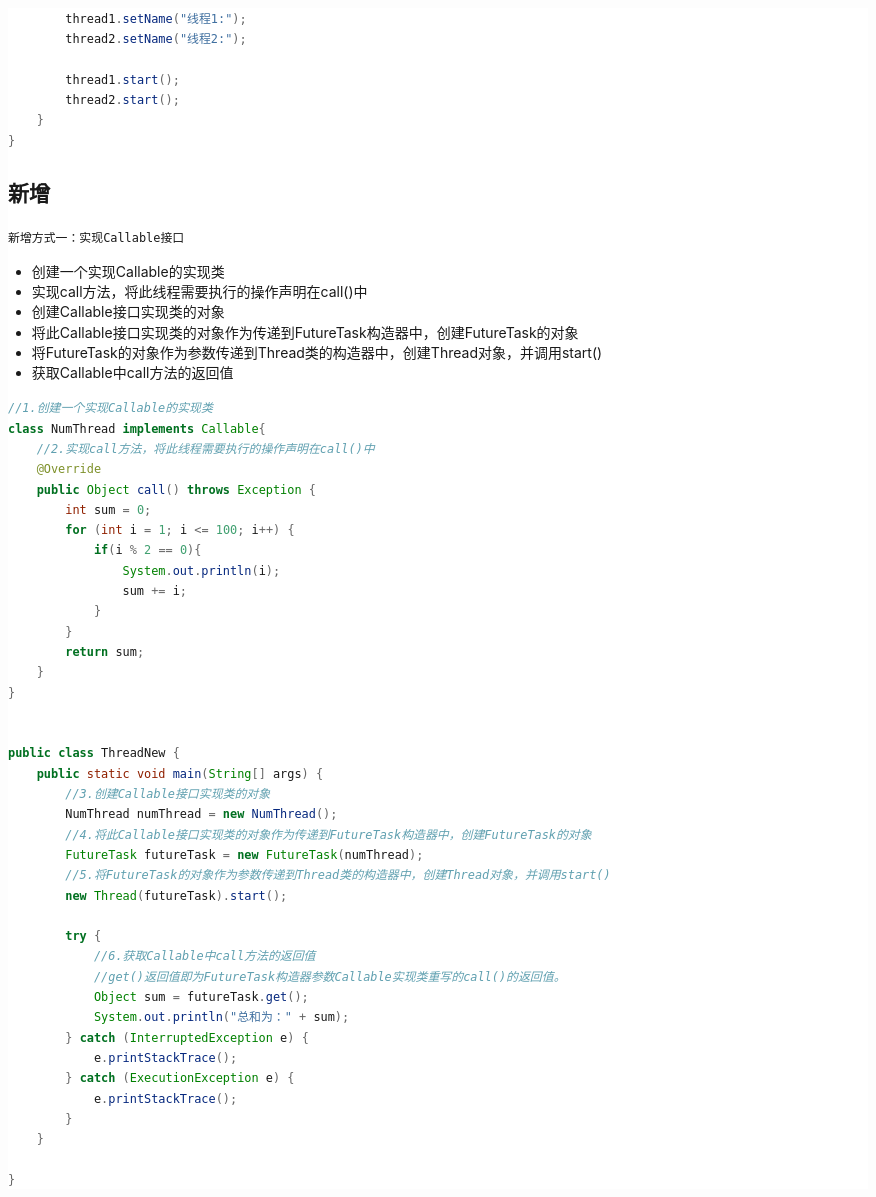 ```java
        thread1.setName("线程1:");
        thread2.setName("线程2:");

        thread1.start();
        thread2.start();
    }
}
```



## 新增

`新增方式一：实现Callable接口`

- 创建一个实现Callable的实现类
- 实现call方法，将此线程需要执行的操作声明在call()中
- 创建Callable接口实现类的对象
- 将此Callable接口实现类的对象作为传递到FutureTask构造器中，创建FutureTask的对象
- 将FutureTask的对象作为参数传递到Thread类的构造器中，创建Thread对象，并调用start()
- 获取Callable中call方法的返回值

```java
//1.创建一个实现Callable的实现类
class NumThread implements Callable{
    //2.实现call方法，将此线程需要执行的操作声明在call()中
    @Override
    public Object call() throws Exception {
        int sum = 0;
        for (int i = 1; i <= 100; i++) {
            if(i % 2 == 0){
                System.out.println(i);
                sum += i;
            }
        }
        return sum;
    }
}


public class ThreadNew {
    public static void main(String[] args) {
        //3.创建Callable接口实现类的对象
        NumThread numThread = new NumThread();
        //4.将此Callable接口实现类的对象作为传递到FutureTask构造器中，创建FutureTask的对象
        FutureTask futureTask = new FutureTask(numThread);
        //5.将FutureTask的对象作为参数传递到Thread类的构造器中，创建Thread对象，并调用start()
        new Thread(futureTask).start();

        try {
            //6.获取Callable中call方法的返回值
            //get()返回值即为FutureTask构造器参数Callable实现类重写的call()的返回值。
            Object sum = futureTask.get();
            System.out.println("总和为：" + sum);
        } catch (InterruptedException e) {
            e.printStackTrace();
        } catch (ExecutionException e) {
            e.printStackTrace();
        }
    }

}
```
